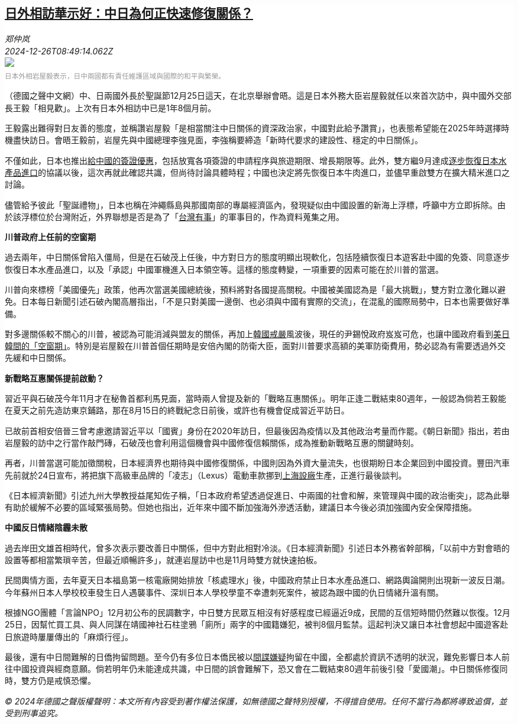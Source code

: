 
[日外相訪華示好：中日為何正快速修復關係？](https://www.dw.com/zh/%E6%97%A5%E5%A4%96%E7%9B%B8%E8%A8%AA%E8%8F%AF%E7%A4%BA%E5%A5%BD%EF%BC%9A%E4%B8%AD%E6%97%A5%E7%82%BA%E4%BD%95%E6%AD%A3%E5%BF%AB%E9%80%9F%E4%BF%AE%E5%BE%A9%E9%97%9C%E4%BF%82%EF%BC%9F/a-71160869)
------

<div><i>  郑仲岚<br>2024-12-26T08:49:14.062Z</i></div><img src="https://images.weserv.nl/?url=static.dw.com/image/71157215_303.jpg" width="100%"><div><small style="color: #999;">日本外相岩屋毅表示，日中兩國都有責任維護區域與國際的和平與繁榮。</small></div><p>（德國之聲中文網）中、日兩國外長於聖誕節12月25日這天，在北京舉辦會晤。這是<span data-id="17458498" data-type="AUTO_TOPIC" title="Automatische Themenseite">日本</span>外務大臣岩屋毅就任以來首次訪中，與中國外交部長王毅「相見歡」。上次有日本外相訪中已是1年8個月前。</p><p>王毅露出難得對日友善的態度，並稱讚岩屋毅「是相當關注中日關係的資深政治家，中國對此給予讚賞」，也表態希望能在2025年時選擇時機盡快訪日。會晤王毅前，岩屋先與中國總理李強見面，李強稱要締造「新時代要求的建設性、穩定的中日關係」。</p><p>不僅如此，日本也推出<a href="https://api.dw.com/api/detail/article/71158079" rel="ArticleRef">給中國的簽證優惠</a>，包括放寬各項簽證的申請程序與旅遊期限、增長期限等。此外，雙方繼9月達成<a href="https://api.dw.com/api/detail/article/71158696" rel="ArticleRef">逐步恢復日本水產品進口</a>的協議以後，這次再就此確認共識，但尚待討論具體時程；中國也決定將先恢復日本牛肉進口，並儘早重啟雙方在擴大精米進口之討論。</p><p>儘管給予彼此「聖誕禮物」，日本也稱在沖繩縣島與那國南部的專屬經濟區內，發現疑似由中國設置的新海上浮標，呼籲中方立即拆除。由於該浮標位於台灣附近，外界聯想是否是為了「<a href="https://api.dw.com/api/detail/article/65967583" rel="ArticleRef">台灣有事</a>」的軍事目的，作為資料蒐集之用。</p><p><strong>川普政府上任前的空窗期</strong></p><p>過去兩年，中日關係曾陷入僵局，但是在石破茂上任後，中方對日方的態度明顯出現軟化，包括陸續恢復日本遊客赴中國的免簽、同意逐步恢復日本水產品進口，以及「承認」中國軍機進入日本領空等。這樣的態度轉變，一項重要的因素可能在於<span data-id="69234616" data-type="AUTO_TOPIC" title="Automatische Themenseite">川普</span>的當選。</p><p>川普向來標榜「美國優先」政策，他再次當選美國總統後，預料將對各國提高關稅。中國被美國認為是「最大挑戰」，雙方對立激化難以避免。日本每日新聞引述石破內閣高層指出，「不是只對美國一邊倒、也必須與中國有實際的交流」，在混亂的國際局勢中，日本也需要做好準備。</p><p>對多邊關係較不關心的川普，被認為可能消減與盟友的關係，再加上<a href="https://api.dw.com/api/detail/article/71056682" rel="ArticleRef">韓國戒嚴</a>風波後，現任的尹錫悅政府岌岌可危，也讓中國政府看到<a href="https://api.dw.com/api/detail/article/71039045" rel="ArticleRef">美日韓間的「空窗期」</a>。特別是岩屋毅在川普首個任期時是安倍內閣的防衛大臣，面對川普要求高額的美軍防衛費用，勢必認為有需要透過外交先緩和中日關係。</p><p><strong>新戰略互惠關係提前啟動？</strong></p><p>習近平與石破茂今年11月才在秘魯首都利馬見面，當時兩人曾提及新的「戰略互惠關係」。明年正逢二戰結束80週年，一般認為倘若王毅能在夏天之前先造訪東京鋪路，那在8月15日的終戰紀念日前後，或許也有機會促成習近平訪日。</p><p>已故前首相安倍晉三曾考慮邀請習近平以「國賓」身份在2020年訪日，但最後因為疫情以及其他政治考量而作罷。《朝日新聞》指出，若由岩屋毅的訪中之行當作敲門磚，石破茂也會利用這個機會與中國修復信賴關係，成為推動新戰略互惠的關鍵時刻。</p><p>再者，川普當選可能加徵關稅，日本經濟界也期待與中國修復關係，中國則因為外資大量流失，也很期盼日本企業回到中國投資。豐田汽車先前就於24日宣布，將把旗下高級車品牌的「凌志」（Lexus）電動車款挪到<a href="https://api.dw.com/api/detail/article/71154123" rel="ArticleRef">上海設廠</a>生產，正進行最後談判。</p><p>《日本經濟新聞》引述九州大學教授益尾知佐子稱，「日本政府希望透過促進日、中兩國的社會和解，來管理與中國的政治衝突」，認為此舉有助於緩解不必要的區域緊張局勢。但她也指出，近年來中國不斷加強海外滲透活動，建議日本今後必須加強國內安全保障措施。</p><p><strong>中國反日情緒陰霾未散</strong></p><p>過去岸田文雄首相時代，曾多次表示要改善日中關係，但中方對此相對冷淡。《日本經濟新聞》引述日本外務省幹部稱，「以前中方對會晤的設置等都相當繁瑣辛苦，但最近順暢許多」，就連岩屋訪中也是11月時雙方就快速拍板。</p><p>民間輿情方面，去年夏天日本福島第一核電廠開始排放「核處理水」後，中國政府禁止日本水產品進口、網路輿論開則出現新一波反日潮。今年蘇州日本人學校校車發生日人遇襲事件、深圳日本人學校學童不幸遭刺死案件，被認為跟中國的仇日情緒升溫有關。</p><p>根據NGO團體「言論NPO」12月初公布的民調數字，中日雙方民眾互相沒有好感程度已經逼近9成，民間的互信短時間仍然難以恢復。12月25日，因幫忙買工具、與人同謀在靖國神社石柱塗鴉「廁所」兩字的中國籍嫌犯，被判8個月監禁。這起判決又讓日本社會想起中國遊客赴日旅遊時屢屢傳出的「麻煩行徑」。</p><p>最後，還有中日間難解的日僑拘留問題。至今仍有多位日本僑民被以<a href="https://api.dw.com/api/detail/article/50912372" rel="ArticleRef">間諜嫌疑</a>拘留在中國，全都處於資訊不透明的狀況，難免影響日本人前往中國投資與經商意願。倘若明年仍未能達成共識，中日間的誤會難解下，恐又會在二戰結束80週年前後引發「愛國潮」。中日關係修復同時，雙方仍是戒慎恐懼。</p><p><em>© 2024年德國之聲版權聲明：本文所有內容受到著作權法保護，如無德國之聲特別授權，不得擅自使用。任何不當行為都將導致追償，並受到刑事追究。</em></p>
